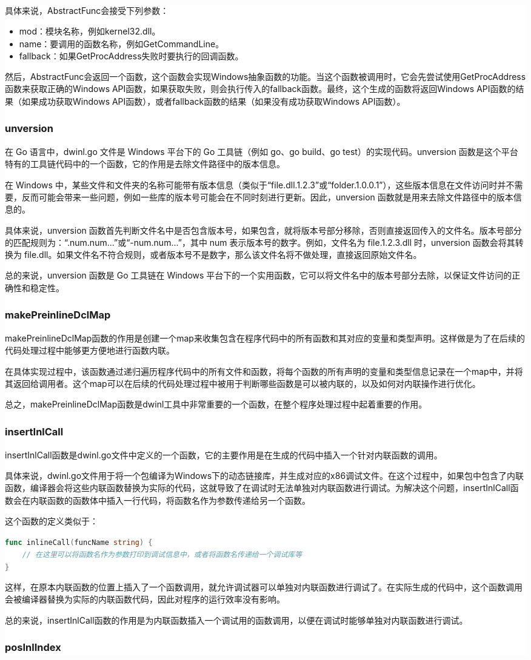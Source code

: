 具体来说，AbstractFunc会接受下列参数：

- mod：模块名称，例如kernel32.dll。
- name：要调用的函数名称，例如GetCommandLine。
- fallback：如果GetProcAddress失败时要执行的回调函数。

然后，AbstractFunc会返回一个函数，这个函数会实现Windows抽象函数的功能。当这个函数被调用时，它会先尝试使用GetProcAddress函数来获取正确的Windows API函数，如果获取失败，则会执行传入的fallback函数。最终，这个生成的函数将返回Windows API函数的结果（如果成功获取Windows API函数），或者fallback函数的结果（如果没有成功获取Windows API函数）。



### unversion

在 Go 语言中，dwinl.go 文件是 Windows 平台下的 Go 工具链（例如 go、go build、go test）的实现代码。unversion 函数是这个平台特有的工具链代码中的一个函数，它的作用是去除文件路径中的版本信息。

在 Windows 中，某些文件和文件夹的名称可能带有版本信息（类似于“file.dll.1.2.3”或“folder.1.0.0.1”），这些版本信息在文件访问时并不需要，反而可能会带来一些问题，例如一些库的版本号可能会在不同时刻进行更新。因此，unversion 函数就是用来去除文件路径中的版本信息的。

具体来说，unversion 函数首先判断文件名中是否包含版本号，如果包含，就将版本号部分移除，否则直接返回传入的文件名。版本号部分的匹配规则为：“.num.num...”或“-num.num...”，其中 num 表示版本号的数字。例如，文件名为 file.1.2.3.dll 时，unversion 函数会将其转换为 file.dll。如果文件名不符合规则，或者版本号不是数字，那么该文件名将不做处理，直接返回原始文件名。

总的来说，unversion 函数是 Go 工具链在 Windows 平台下的一个实用函数，它可以将文件名中的版本号部分去除，以保证文件访问的正确性和稳定性。



### makePreinlineDclMap

makePreinlineDclMap函数的作用是创建一个map来收集包含在程序代码中的所有函数和其对应的变量和类型声明。这样做是为了在后续的代码处理过程中能够更方便地进行函数内联。

在具体实现过程中，该函数通过递归遍历程序代码中的所有文件和函数，将每个函数的所有声明的变量和类型信息记录在一个map中，并将其返回给调用者。这个map可以在后续的代码处理过程中被用于判断哪些函数是可以被内联的，以及如何对内联操作进行优化。

总之，makePreinlineDclMap函数是dwinl工具中非常重要的一个函数，在整个程序处理过程中起着重要的作用。



### insertInlCall

insertInlCall函数是dwinl.go文件中定义的一个函数，它的主要作用是在生成的代码中插入一个针对内联函数的调用。

具体来说，dwinl.go文件用于将一个包编译为Windows下的动态链接库，并生成对应的x86调试文件。在这个过程中，如果包中包含了内联函数，编译器会将这些内联函数替换为实际的代码，这就导致了在调试时无法单独对内联函数进行调试。为解决这个问题，insertInlCall函数会在内联函数的函数体中插入一行代码，将函数名作为参数传递给另一个函数。

这个函数的定义类似于：

```go
func inlineCall(funcName string) {
    // 在这里可以将函数名作为参数打印到调试信息中，或者将函数名传递给一个调试库等
}
```

这样，在原本内联函数的位置上插入了一个函数调用，就允许调试器可以单独对内联函数进行调试了。在实际生成的代码中，这个函数调用会被编译器替换为实际的内联函数代码，因此对程序的运行效率没有影响。

总的来说，insertInlCall函数的作用是为内联函数插入一个调试用的函数调用，以便在调试时能够单独对内联函数进行调试。



### posInlIndex
